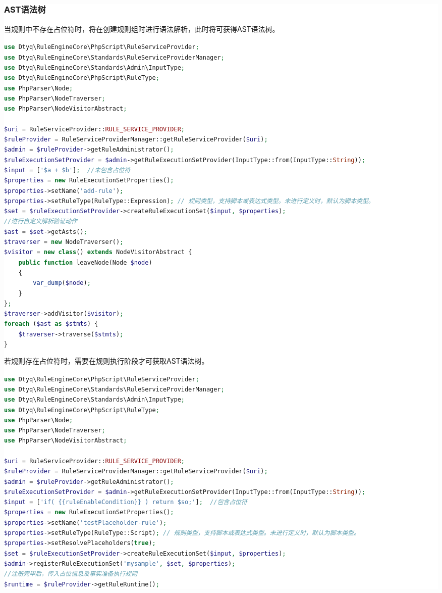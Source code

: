 

### AST语法树

当规则中不存在占位符时，将在创建规则组时进行语法解析，此时将可获得AST语法树。

```php
use Dtyq\RuleEngineCore\PhpScript\RuleServiceProvider;
use Dtyq\RuleEngineCore\Standards\RuleServiceProviderManager;
use Dtyq\RuleEngineCore\Standards\Admin\InputType;
use Dtyq\RuleEngineCore\PhpScript\RuleType;
use PhpParser\Node;
use PhpParser\NodeTraverser;
use PhpParser\NodeVisitorAbstract;

$uri = RuleServiceProvider::RULE_SERVICE_PROVIDER;
$ruleProvider = RuleServiceProviderManager::getRuleServiceProvider($uri);
$admin = $ruleProvider->getRuleAdministrator();
$ruleExecutionSetProvider = $admin->getRuleExecutionSetProvider(InputType::from(InputType::String));
$input = ['$a + $b'];  //未包含占位符
$properties = new RuleExecutionSetProperties();
$properties->setName('add-rule');
$properties->setRuleType(RuleType::Expression); // 规则类型，支持脚本或表达式类型。未进行定义时，默认为脚本类型。
$set = $ruleExecutionSetProvider->createRuleExecutionSet($input, $properties);
//进行自定义解析验证动作
$ast = $set->getAsts();
$traverser = new NodeTraverser();
$visitor = new class() extends NodeVisitorAbstract {
	public function leaveNode(Node $node)
	{
		var_dump($node);
	}
};
$traverser->addVisitor($visitor);
foreach ($ast as $stmts) {
	$traverser->traverse($stmts);
}

```

若规则存在占位符时，需要在规则执行阶段才可获取AST语法树。

```php
use Dtyq\RuleEngineCore\PhpScript\RuleServiceProvider;
use Dtyq\RuleEngineCore\Standards\RuleServiceProviderManager;
use Dtyq\RuleEngineCore\Standards\Admin\InputType;
use Dtyq\RuleEngineCore\PhpScript\RuleType;
use PhpParser\Node;
use PhpParser\NodeTraverser;
use PhpParser\NodeVisitorAbstract;

$uri = RuleServiceProvider::RULE_SERVICE_PROVIDER;
$ruleProvider = RuleServiceProviderManager::getRuleServiceProvider($uri);
$admin = $ruleProvider->getRuleAdministrator();
$ruleExecutionSetProvider = $admin->getRuleExecutionSetProvider(InputType::from(InputType::String));
$input = ['if( {{ruleEnableCondition}} ) return $so;'];  //包含占位符
$properties = new RuleExecutionSetProperties();
$properties->setName('testPlaceholder-rule');
$properties->setRuleType(RuleType::Script); // 规则类型，支持脚本或表达式类型。未进行定义时，默认为脚本类型。
$properties->setResolvePlaceholders(true);
$set = $ruleExecutionSetProvider->createRuleExecutionSet($input, $properties);
$admin->registerRuleExecutionSet('mysample', $set, $properties);
//注册完毕后，传入占位信息及事实准备执行规则
$runtime = $ruleProvider->getRuleRuntime();
```